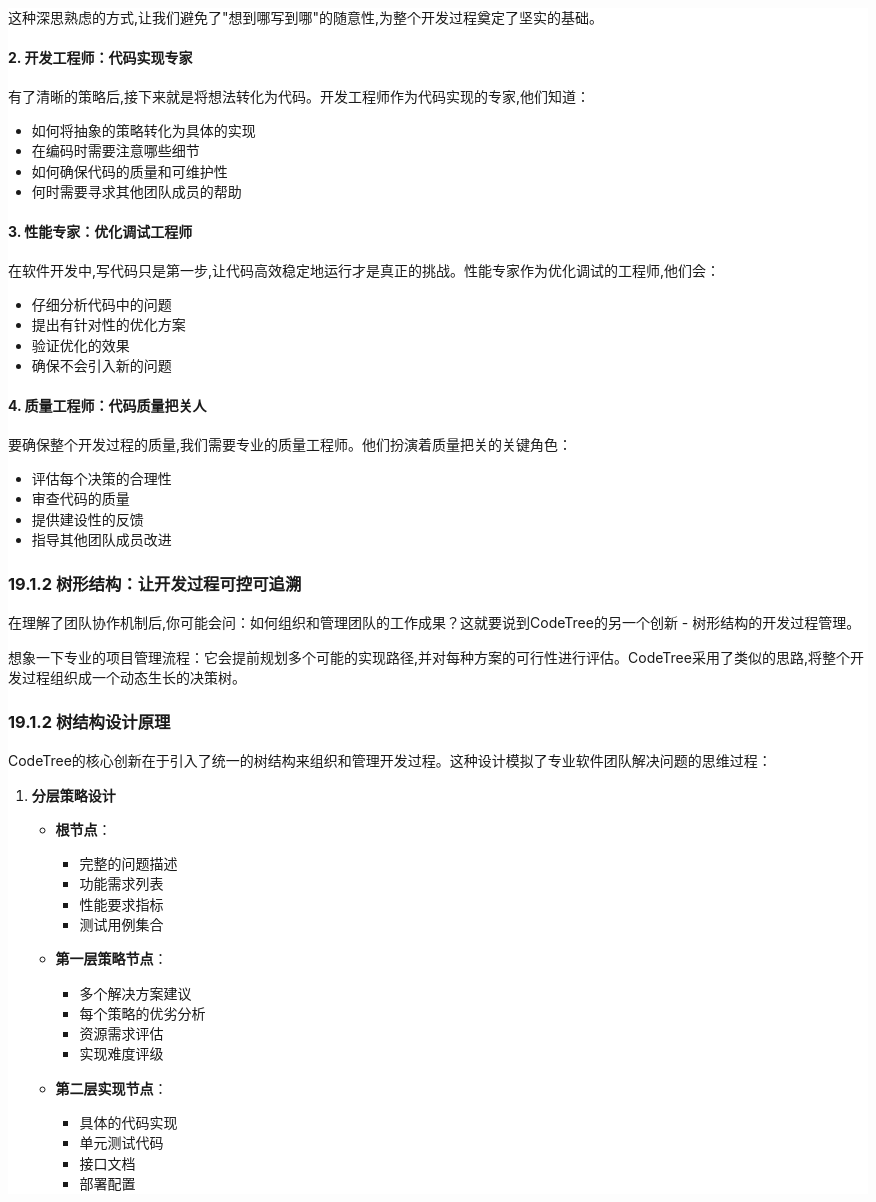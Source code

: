 这种深思熟虑的方式,让我们避免了"想到哪写到哪"的随意性,为整个开发过程奠定了坚实的基础。

#### 2. 开发工程师：代码实现专家

有了清晰的策略后,接下来就是将想法转化为代码。开发工程师作为代码实现的专家,他们知道：
- 如何将抽象的策略转化为具体的实现
- 在编码时需要注意哪些细节
- 如何确保代码的质量和可维护性
- 何时需要寻求其他团队成员的帮助

#### 3. 性能专家：优化调试工程师

在软件开发中,写代码只是第一步,让代码高效稳定地运行才是真正的挑战。性能专家作为优化调试的工程师,他们会：
- 仔细分析代码中的问题
- 提出有针对性的优化方案
- 验证优化的效果
- 确保不会引入新的问题

#### 4. 质量工程师：代码质量把关人

要确保整个开发过程的质量,我们需要专业的质量工程师。他们扮演着质量把关的关键角色：
- 评估每个决策的合理性
- 审查代码的质量
- 提供建设性的反馈
- 指导其他团队成员改进

### 19.1.2 树形结构：让开发过程可控可追溯

在理解了团队协作机制后,你可能会问：如何组织和管理团队的工作成果？这就要说到CodeTree的另一个创新 - 树形结构的开发过程管理。

想象一下专业的项目管理流程：它会提前规划多个可能的实现路径,并对每种方案的可行性进行评估。CodeTree采用了类似的思路,将整个开发过程组织成一个动态生长的决策树。

### 19.1.2 树结构设计原理

CodeTree的核心创新在于引入了统一的树结构来组织和管理开发过程。这种设计模拟了专业软件团队解决问题的思维过程：

1. **分层策略设计**
   - **根节点**：
     - 完整的问题描述
     - 功能需求列表
     - 性能要求指标
     - 测试用例集合
   
   - **第一层策略节点**：
     - 多个解决方案建议
     - 每个策略的优劣分析
     - 资源需求评估
     - 实现难度评级
   
   - **第二层实现节点**：
     - 具体的代码实现
     - 单元测试代码
     - 接口文档
     - 部署配置
   